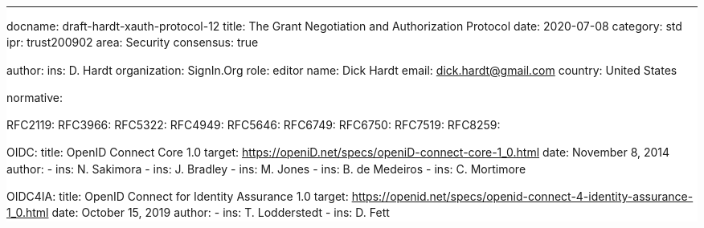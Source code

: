 ---
docname: draft-hardt-xauth-protocol-12
title: The Grant Negotiation and Authorization Protocol
date: 2020-07-08
category: std
ipr: trust200902
area: Security
consensus: true

author:
    ins: D. Hardt
    organization: SignIn.Org
    role: editor
    name: Dick Hardt
    email: dick.hardt@gmail.com
    country: United States

normative:

  RFC2119:
  RFC3966:
  RFC5322:
  RFC4949:
  RFC5646:
  RFC6749:
  RFC6750:
  RFC7519:
  RFC8259:

  OIDC:
    title: OpenID Connect Core 1.0
    target: https://openiD.net/specs/openiD-connect-core-1_0.html
    date: November 8, 2014
    author:
      -
        ins: N. Sakimora
      -
        ins: J. Bradley
      -
        ins: M. Jones
      -
        ins: B. de Medeiros
      -
        ins: C. Mortimore

  OIDC4IA:
    title: OpenID Connect for Identity Assurance 1.0
    target: https://openid.net/specs/openid-connect-4-identity-assurance-1_0.html
    date: October 15, 2019
    author:
      -
        ins: T. Lodderstedt
      -
        ins: D. Fett
  
